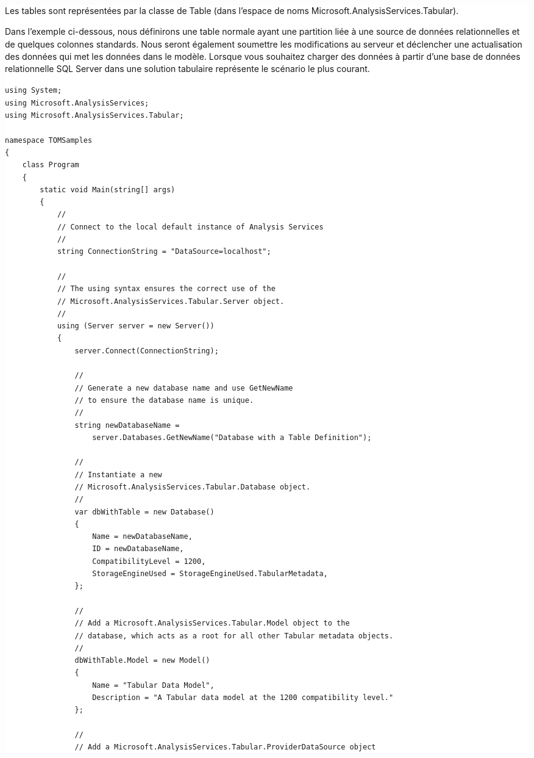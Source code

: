 Les tables sont représentées par la classe de Table (dans l’espace de noms Microsoft.AnalysisServices.Tabular). 

Dans l’exemple ci-dessous, nous définirons une table normale ayant une partition liée à une source de données relationnelles et de quelques colonnes standards. Nous seront également soumettre les modifications au serveur et déclencher une actualisation des données qui met les données dans le modèle. Lorsque vous souhaitez charger des données à partir d’une base de données relationnelle SQL Server dans une solution tabulaire représente le scénario le plus courant. 


```
using System; 
using Microsoft.AnalysisServices; 
using Microsoft.AnalysisServices.Tabular; 
 
namespace TOMSamples 
{ 
    class Program 
    { 
        static void Main(string[] args) 
        { 
            // 
            // Connect to the local default instance of Analysis Services 
            // 
            string ConnectionString = "DataSource=localhost"; 
 
            // 
            // The using syntax ensures the correct use of the 
            // Microsoft.AnalysisServices.Tabular.Server object. 
            // 
            using (Server server = new Server()) 
            { 
                server.Connect(ConnectionString); 
 
                // 
                // Generate a new database name and use GetNewName 
                // to ensure the database name is unique. 
                // 
                string newDatabaseName = 
                    server.Databases.GetNewName("Database with a Table Definition"); 
 
                // 
                // Instantiate a new  
                // Microsoft.AnalysisServices.Tabular.Database object. 
                // 
                var dbWithTable = new Database() 
                { 
                    Name = newDatabaseName, 
                    ID = newDatabaseName, 
                    CompatibilityLevel = 1200, 
                    StorageEngineUsed = StorageEngineUsed.TabularMetadata, 
                }; 
 
                // 
                // Add a Microsoft.AnalysisServices.Tabular.Model object to the 
                // database, which acts as a root for all other Tabular metadata objects. 
                // 
                dbWithTable.Model = new Model() 
                { 
                    Name = "Tabular Data Model", 
                    Description = "A Tabular data model at the 1200 compatibility level." 
                }; 
 
                // 
                // Add a Microsoft.AnalysisServices.Tabular.ProviderDataSource object 
```